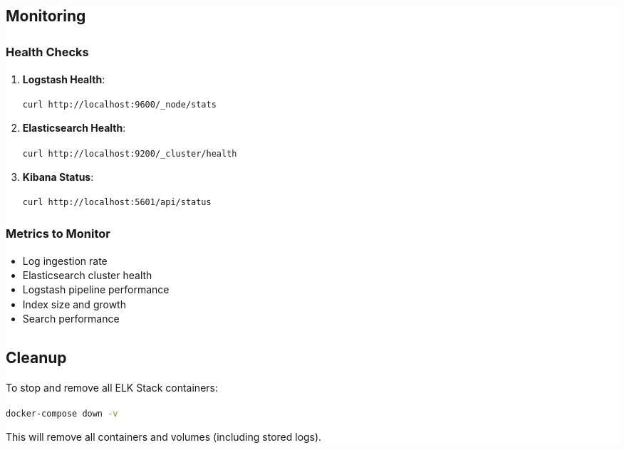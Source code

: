 ## Monitoring

### Health Checks

1. **Logstash Health**:
   ```bash
   curl http://localhost:9600/_node/stats
   ```

2. **Elasticsearch Health**:
   ```bash
   curl http://localhost:9200/_cluster/health
   ```

3. **Kibana Status**:
   ```bash
   curl http://localhost:5601/api/status
   ```

### Metrics to Monitor

- Log ingestion rate
- Elasticsearch cluster health
- Logstash pipeline performance
- Index size and growth
- Search performance

## Cleanup

To stop and remove all ELK Stack containers:

```bash
docker-compose down -v
```

This will remove all containers and volumes (including stored logs).

